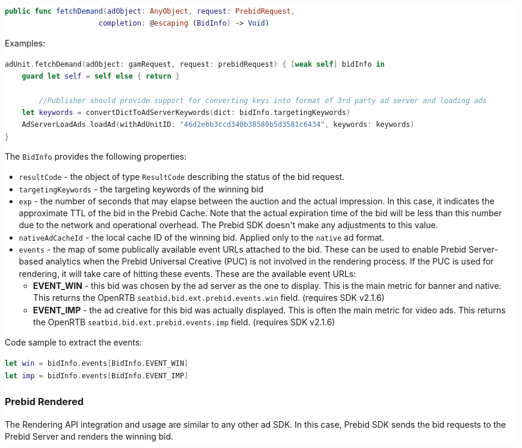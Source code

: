 ``` swift
public func fetchDemand(adObject: AnyObject, request: PrebidRequest,
                      completion: @escaping (BidInfo) -> Void)
```

Examples:

``` swift
adUnit.fetchDemand(adObject: gamRequest, request: prebidRequest) { [weak self] bidInfo in
    guard let self = self else { return }

        //Publisher should provide support for converting keys into format of 3rd party ad server and loading ads
    let keywords = convertDictToAdServerKeywords(dict: bidInfo.targetingKeywords)
    AdServerLoadAds.loadAd(withAdUnitID: "46d2ebb3ccd340b38580b5d3581c6434", keywords: keywords)
}
```

The `BidInfo` provides the following properties:

- `resultCode` - the object of type `ResultCode` describing the status of the bid request.
- `targetingKeywords` - the targeting keywords of the winning bid
- `exp` - the number of seconds that may elapse between the auction and the actual impression. In this case, it indicates the approximate TTL of the bid in the Prebid Cache. Note that the actual expiration time of the bid will be less than this number due to the network and operational overhead. The Prebid SDK doesn't make any adjustments to this value.
- `nativeAdCacheId` - the local cache ID of the winning bid. Applied only to the `native` ad format.
- `events` - the map of some publically available event URLs attached to the bid. These can be used to enable Prebid Server-based analytics when the Prebid Universal Creative (PUC) is not involved in the rendering process. If the PUC is used for rendering, it will take care of hitting these events. These are the available event URLs:
  - **EVENT_WIN** - this bid was chosen by the ad server as the one to display. This is the main metric for banner and native. This returns the OpenRTB `seatbid.bid.ext.prebid.events.win` field. (requires SDK v2.1.6)
  - **EVENT_IMP** - the ad creative for this bid was actually displayed. This is often the main metric for video ads. This returns the OpenRTB `seatbid.bid.ext.prebid.events.imp` field. (requires SDK v2.1.6)

Code sample to extract the events:

``` swift
let win = bidInfo.events[BidInfo.EVENT_WIN]
let imp = bidInfo.events[BidInfo.EVENT_IMP]
```

### Prebid Rendered

The Rendering API integration and usage are similar to any other ad SDK. In this case, Prebid SDK sends the bid requests to the Prebid Server and renders the winning bid.
